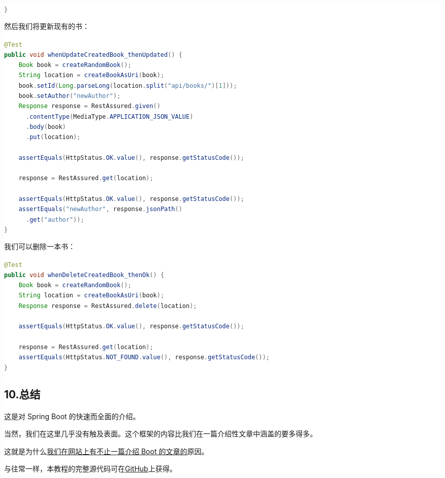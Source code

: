 ```java
}

```

然后我们将更新现有的书：

```java
@Test
public void whenUpdateCreatedBook_thenUpdated() {
    Book book = createRandomBook();
    String location = createBookAsUri(book);
    book.setId(Long.parseLong(location.split("api/books/")[1]));
    book.setAuthor("newAuthor");
    Response response = RestAssured.given()
      .contentType(MediaType.APPLICATION_JSON_VALUE)
      .body(book)
      .put(location);
    
    assertEquals(HttpStatus.OK.value(), response.getStatusCode());

    response = RestAssured.get(location);
    
    assertEquals(HttpStatus.OK.value(), response.getStatusCode());
    assertEquals("newAuthor", response.jsonPath()
      .get("author"));
}

```

我们可以删除一本书：

```java
@Test
public void whenDeleteCreatedBook_thenOk() {
    Book book = createRandomBook();
    String location = createBookAsUri(book);
    Response response = RestAssured.delete(location);
    
    assertEquals(HttpStatus.OK.value(), response.getStatusCode());

    response = RestAssured.get(location);
    assertEquals(HttpStatus.NOT_FOUND.value(), response.getStatusCode());
}

```

## 10.总结

这是对 Spring Boot 的快速而全面的介绍。

当然，我们在这里几乎没有触及表面。这个框架的内容比我们在一篇介绍性文章中涵盖的要多得多。

这就是为什么[我们在网站上有不止一篇介绍 Boot 的文章的](https://www.baeldung.com/tag/spring-boot/)原因。

与往常一样，本教程的完整源代码可在[GitHub](https://github.com/tuyucheng7/taketoday-tutorial4j/tree/master/spring-boot-modules/spring-boot-bootstrap)上获得。